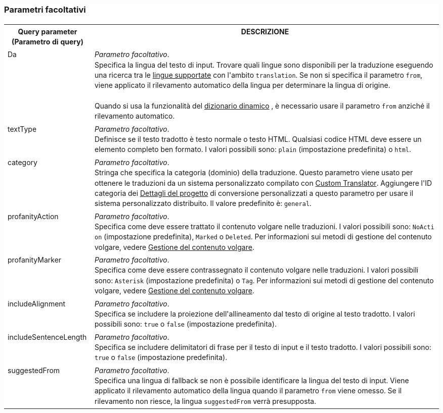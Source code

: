 ### <a name="optional-parameters"></a>Parametri facoltativi

<table width="100%">
  <th width="20%">Query parameter (Parametro di query)</th>
  <th>DESCRIZIONE</th>
  <tr>
    <td>Da</td>
    <td><em>Parametro facoltativo</em>.<br/>Specifica la lingua del testo di input. Trovare quali lingue sono disponibili per la traduzione eseguendo una ricerca tra le <a href="./v3-0-languages.md">lingue supportate</a> con l'ambito <code>translation</code>. Se non si specifica il parametro <code>from</code>, viene applicato il rilevamento automatico della lingua per determinare la lingua di origine. <br/><br/>Quando si usa la funzionalità del <a href="https://docs.microsoft.com/azure/cognitive-services/translator/dynamic-dictionary">dizionario dinamico</a> , è necessario usare il parametro <code>from</code> anziché il rilevamento automatico.</td>
  </tr>  
  <tr>
    <td>textType</td>
    <td><em>Parametro facoltativo</em>.<br/>Definisce se il testo tradotto è testo normale o testo HTML. Qualsiasi codice HTML deve essere un elemento completo ben formato. I valori possibili sono: <code>plain</code> (impostazione predefinita) o <code>html</code>.</td>
  </tr>
  <tr>
    <td>category</td>
    <td><em>Parametro facoltativo</em>.<br/>Stringa che specifica la categoria (dominio) della traduzione. Questo parametro viene usato per ottenere le traduzioni da un sistema personalizzato compilato con <a href="../customization.md">Custom Translator</a>. Aggiungere l'ID categoria dei <a href="https://docs.microsoft.com/azure/cognitive-services/translator/custom-translator/how-to-create-project#view-project-details">Dettagli del progetto</a> di conversione personalizzati a questo parametro per usare il sistema personalizzato distribuito. Il valore predefinito è: <code>general</code>.</td>
  </tr>
  <tr>
    <td>profanityAction</td>
    <td><em>Parametro facoltativo</em>.<br/>Specifica come deve essere trattato il contenuto volgare nelle traduzioni. I valori possibili sono: <code>NoAction</code> (impostazione predefinita), <code>Marked</code> o <code>Deleted</code>. Per informazioni sui metodi di gestione del contenuto volgare, vedere <a href="#handle-profanity">Gestione del contenuto volgare</a>.</td>
  </tr>
  <tr>
    <td>profanityMarker</td>
    <td><em>Parametro facoltativo</em>.<br/>Specifica come deve essere contrassegnato il contenuto volgare nelle traduzioni. I valori possibili sono: <code>Asterisk</code> (impostazione predefinita) o <code>Tag</code>. Per informazioni sui metodi di gestione del contenuto volgare, vedere <a href="#handle-profanity">Gestione del contenuto volgare</a>.</td>
  </tr>
  <tr>
    <td>includeAlignment</td>
    <td><em>Parametro facoltativo</em>.<br/>Specifica se includere la proiezione dell'allineamento dal testo di origine al testo tradotto. I valori possibili sono: <code>true</code> o <code>false</code> (impostazione predefinita). </td>
  </tr>
  <tr>
    <td>includeSentenceLength</td>
    <td><em>Parametro facoltativo</em>.<br/>Specifica se includere delimitatori di frase per il testo di input e il testo tradotto. I valori possibili sono: <code>true</code> o <code>false</code> (impostazione predefinita).</td>
  </tr>
  <tr>
    <td>suggestedFrom</td>
    <td><em>Parametro facoltativo</em>.<br/>Specifica una lingua di fallback se non è possibile identificare la lingua del testo di input. Viene applicato il rilevamento automatico della lingua quando il parametro <code>from</code> viene omesso. Se il rilevamento non riesce, la lingua <code>suggestedFrom</code> verrà presupposta.</td>
  </tr>